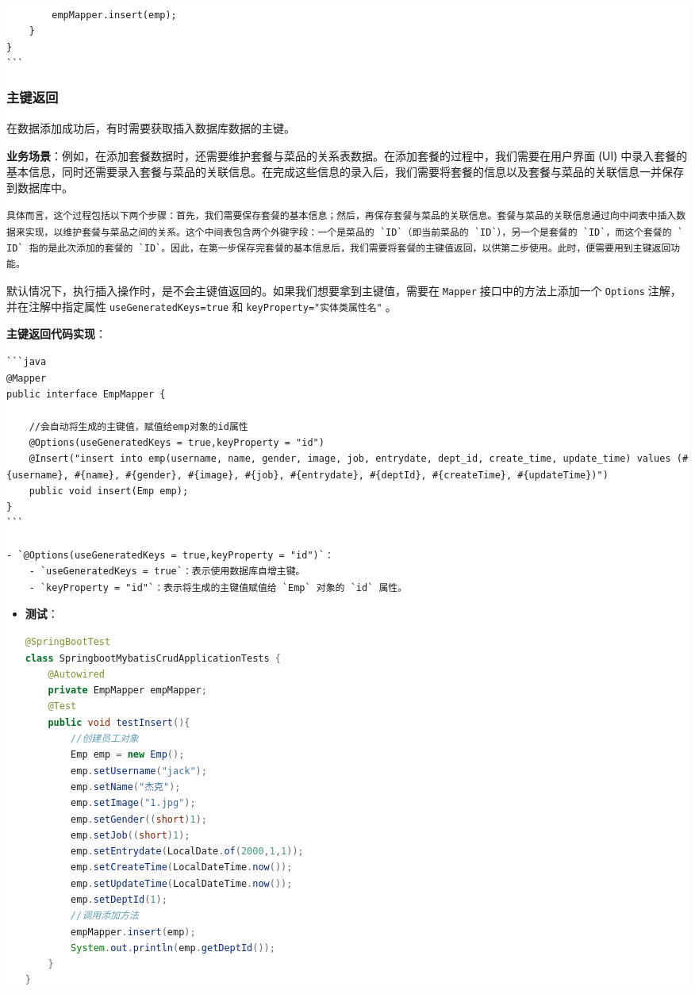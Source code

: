 	        empMapper.insert(emp);
	    }
	}
	```


### ******主键返回******


在数据添加成功后，有时需要获取插入数据库数据的主键。


**业务场景**：例如，在添加套餐数据时，还需要维护套餐与菜品的关系表数据。在添加套餐的过程中，我们需要在用户界面 (UI) 中录入套餐的基本信息，同时还需要录入套餐与菜品的关联信息。在完成这些信息的录入后，我们需要将套餐的信息以及套餐与菜品的关联信息一并保存到数据库中。


	具体而言，这个过程包括以下两个步骤：首先，我们需要保存套餐的基本信息；然后，再保存套餐与菜品的关联信息。套餐与菜品的关联信息通过向中间表中插入数据来实现，以维护套餐与菜品之间的关系。这个中间表包含两个外键字段：一个是菜品的 `ID`（即当前菜品的 `ID`），另一个是套餐的 `ID`，而这个套餐的 `ID` 指的是此次添加的套餐的 `ID`。因此，在第一步保存完套餐的基本信息后，我们需要将套餐的主键值返回，以供第二步使用。此时，便需要用到主键返回功能。


默认情况下，执行插入操作时，是不会主键值返回的。如果我们想要拿到主键值，需要在 `Mapper` 接口中的方法上添加一个 `Options` 注解，并在注解中指定属性 `useGeneratedKeys=true` 和 `keyProperty="实体类属性名"` 。


**主键返回代码实现**：


	```java
	@Mapper
	public interface EmpMapper {
	
	    //会自动将生成的主键值，赋值给emp对象的id属性
	    @Options(useGeneratedKeys = true,keyProperty = "id")
	    @Insert("insert into emp(username, name, gender, image, job, entrydate, dept_id, create_time, update_time) values (#{username}, #{name}, #{gender}, #{image}, #{job}, #{entrydate}, #{deptId}, #{createTime}, #{updateTime})")
	    public void insert(Emp emp);
	}
	```

	- `@Options(useGeneratedKeys = true,keyProperty = "id")`：
		- `useGeneratedKeys = true`：表示使用数据库自增主键。
		- `keyProperty = "id"`：表示将生成的主键值赋值给 `Emp` 对象的 `id` 属性。
- **测试**：

	```java
	@SpringBootTest
	class SpringbootMybatisCrudApplicationTests {
	    @Autowired
	    private EmpMapper empMapper;
	    @Test
	    public void testInsert(){
	        //创建员工对象
	        Emp emp = new Emp();
	        emp.setUsername("jack");
	        emp.setName("杰克");
	        emp.setImage("1.jpg");
	        emp.setGender((short)1);
	        emp.setJob((short)1);
	        emp.setEntrydate(LocalDate.of(2000,1,1));
	        emp.setCreateTime(LocalDateTime.now());
	        emp.setUpdateTime(LocalDateTime.now());
	        emp.setDeptId(1);
	        //调用添加方法
	        empMapper.insert(emp);
	        System.out.println(emp.getDeptId());
	    }
	}
	```
